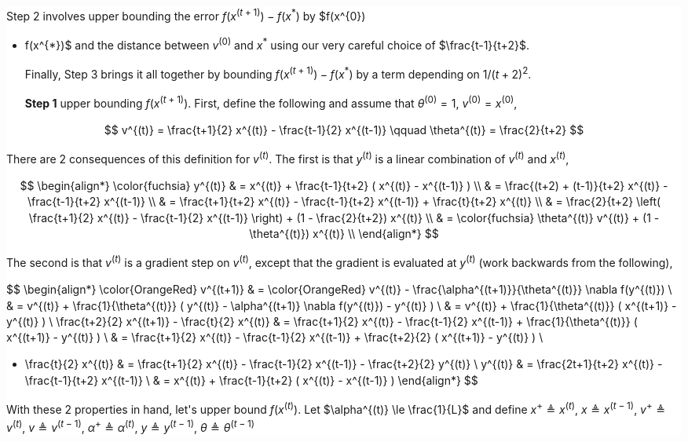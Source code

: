   Step 2 involves upper bounding the error $f(x^{(t+1)}) - f(x^{*})$ by $f(x^{0})
- f(x^{*})$ and the distance between $v^{(0)}$ and $x^{*}$ using our very
careful choice of $\frac{t-1}{t+2}$.

  Finally, Step 3 brings it all together by bounding $f(x^{(t+1)}) - f(x^{*})$ by
a term depending on $1/(t+2)^2$.

  **Step 1** upper bounding $f(x^{(t+1)})$.  First, define the following and assume that $\theta^{(0)} = 1$, $v^{(0)} = x^{(0)}$,

$$
  v^{(t)}
  = \frac{t+1}{2} x^{(t)} - \frac{t-1}{2} x^{(t-1)} \qquad
  \theta^{(t)}
  = \frac{2}{t+2}
$$

  There are 2 consequences of this definition for $v^{(t)}$. The first is that $y^{(t)}$ is a linear combination of $v^{(t)}$ and $x^{(t)}$,

$$
\begin{align*}
  \color{fuchsia} y^{(t)}
  & = x^{(t)} + \frac{t-1}{t+2} ( x^{(t)} - x^{(t-1)} ) \\
  & = \frac{(t+2) + (t-1)}{t+2} x^{(t)} - \frac{t-1}{t+2} x^{(t-1)} \\
  & = \frac{t+1}{t+2} x^{(t)} - \frac{t-1}{t+2} x^{(t-1)} + \frac{t}{t+2} x^{(t)} \\
  & = \frac{2}{t+2} \left( \frac{t+1}{2} x^{(t)} - \frac{t-1}{2} x^{(t-1)} \right) + (1 - \frac{2}{t+2}) x^{(t)} \\
  & = \color{fuchsia} \theta^{(t)} v^{(t)} + (1 - \theta^{(t)}) x^{(t)} \\
\end{align*}
$$

  The second is that $v^{(t)}$ is a gradient step on $v^{(t)}$, except that the gradient is evaluated at $y^{(t)}$ (work backwards from the following),

$$
\begin{align*}
  \color{OrangeRed} v^{(t+1)}
  & = \color{OrangeRed} v^{(t)} - \frac{\alpha^{(t+1)}}{\theta^{(t)}} \nabla f(y^{(t)}) \\
  & = v^{(t)} + \frac{1}{\theta^{(t)}} ( y^{(t)} - \alpha^{(t+1)} \nabla f(y^{(t)}) - y^{(t)} ) \\
  & = v^{(t)} + \frac{1}{\theta^{(t)}} ( x^{(t+1)} - y^{(t)} ) \\
  \frac{t+2}{2} x^{(t+1)} - \frac{t}{2} x^{(t)}
  & = \frac{t+1}{2} x^{(t)} - \frac{t-1}{2} x^{(t-1)} + \frac{1}{\theta^{(t)}} ( x^{(t+1)} - y^{(t)} ) \\
  & = \frac{t+1}{2} x^{(t)} - \frac{t-1}{2} x^{(t-1)} + \frac{t+2}{2} ( x^{(t+1)} - y^{(t)} ) \\
  - \frac{t}{2} x^{(t)}
  & = \frac{t+1}{2} x^{(t)} - \frac{t-1}{2} x^{(t-1)} - \frac{t+2}{2} y^{(t)} \\
  y^{(t)}
  & = \frac{2t+1}{t+2} x^{(t)} - \frac{t-1}{t+2} x^{(t-1)} \\
  & = x^{(t)} + \frac{t-1}{t+2} ( x^{(t)} - x^{(t-1)} )
\end{align*}
$$

  With these 2 properties in hand, let's upper bound $f(x^{(t)})$.  Let $\alpha^{(t)} \le \frac{1}{L}$ and define
$x^{+} \triangleq x^{(t)}$,
$x \triangleq x^{(t-1)}$,
$v^{+} \triangleq v^{(t)}$,
$v \triangleq v^{(t-1)}$,
$\alpha^{+} \triangleq \alpha^{(t)}$,
$y \triangleq y^{(t-1)}$,
$\theta \triangleq \theta^{(t-1)}$
